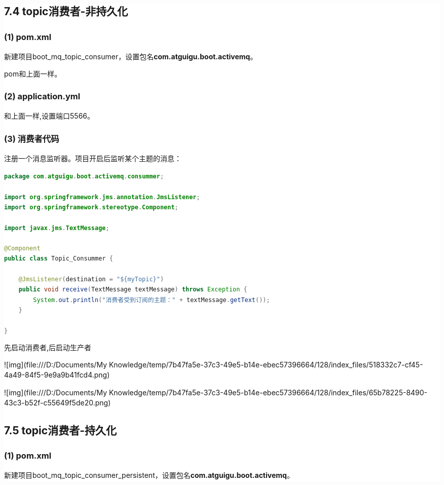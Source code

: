 

## 7.4  topic消费者-非持久化

### **(1)**   **pom.xml**

新建项目boot_mq_topic_consumer，设置包名**com.atguigu.boot.activemq**。

pom和上面一样。

 

### **(2)**   **application.yml**

和上面一样,设置端口5566。

 

### **(3)**   **消费者代码**

注册一个消息监听器。项目开启后监听某个主题的消息：

```java
package com.atguigu.boot.activemq.consummer;

import org.springframework.jms.annotation.JmsListener;
import org.springframework.stereotype.Component;

import javax.jms.TextMessage;

@Component
public class Topic_Consummer {

    @JmsListener(destination = "${myTopic}")
    public void receive(TextMessage textMessage) throws Exception {
        System.out.println("消费者受到订阅的主题：" + textMessage.getText());
    }

}

```

先启动消费者,后启动生产者

![img](file:///D:/Documents/My Knowledge/temp/7b47fa5e-37c3-49e5-b14e-ebec57396664/128/index_files/518332c7-cf45-4a49-84f5-9e9a9b41fcd4.png)



![img](file:///D:/Documents/My Knowledge/temp/7b47fa5e-37c3-49e5-b14e-ebec57396664/128/index_files/65b78225-8490-43c3-b52f-c55649f5de20.png)

## 7.5 topic消费者-持久化

### **(1)**   **pom.xml**

新建项目boot_mq_topic_consumer_persistent，设置包名**com.atguigu.boot.activemq**。
